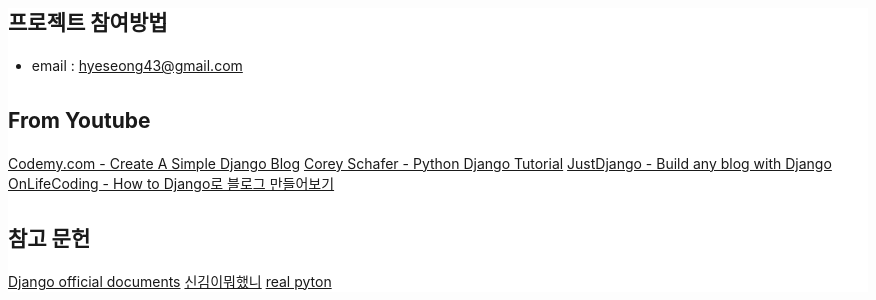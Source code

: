 ## 프로젝트 참여방법
* email : hyeseong43@gmail.com

## From Youtube
[Codemy.com - Create A Simple Django Blog](https://www.youtube.com/watch?v=B40bteAMM_M&list=PLCC34OHNcOtr025c1kHSPrnP18YPB-NFi)
[Corey Schafer - Python Django Tutorial](https://www.youtube.com/watch?v=UmljXZIypDc&list=PL-osiE80TeTtoQCKZ03TU5fNfx2UY6U4p)
[JustDjango - Build any blog with Django](https://www.youtube.com/watch?v=HWg3zXWwre8)
[OnLifeCoding - How to Django로 블로그 만들어보기 ](https://www.youtube.com/watch?v=jS4fLseF_cs&t=6s)


## 참고 문헌
[Django official documents](https://docs.djangoproject.com/en/3.1/)
[신김이뭐했니](https://numucuwer.tistory.com/14)
[real pyton](https://realpython.com/get-started-with-django-1/)

